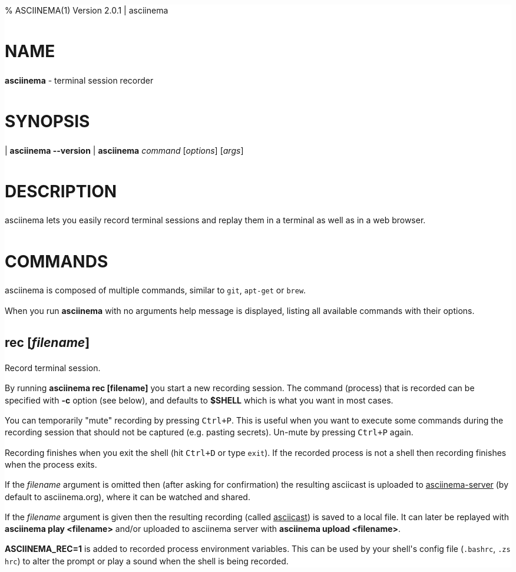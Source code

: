 % ASCIINEMA(1) Version 2.0.1 | asciinema

NAME
====

**asciinema** - terminal session recorder

SYNOPSIS
========

| **asciinema \-\-version**
| **asciinema** _command_ \[_options_] \[_args_]

DESCRIPTION
===========

asciinema lets you easily record terminal sessions and replay
them in a terminal as well as in a web browser.

COMMANDS
========

asciinema is composed of multiple commands, similar to `git`, `apt-get` or
`brew`.

When you run **asciinema** with no arguments help message is displayed, listing
all available commands with their options.

rec [_filename_]
---

Record terminal session.

By running **asciinema rec [filename]** you start a new recording session. The
command (process) that is recorded can be specified with **-c** option (see
below), and defaults to **$SHELL** which is what you want in most cases.

You can temporarily "mute" recording by pressing <kbd>Ctrl+P</kbd>. This is
useful when you want to execute some commands during the recording session that
should not be captured (e.g. pasting secrets). Un-mute by pressing
<kbd>Ctrl+P</kbd> again.

Recording finishes when you exit the shell (hit <kbd>Ctrl+D</kbd> or type
`exit`). If the recorded process is not a shell then recording finishes when
the process exits.

If the _filename_ argument is omitted then (after asking for confirmation) the
resulting asciicast is uploaded to
[asciinema-server](https://github.com/asciinema/asciinema-server) (by default to
asciinema.org), where it can be watched and shared.

If the _filename_ argument is given then the resulting recording (called
[asciicast](doc/asciicast-v2.md)) is saved to a local file. It can later be
replayed with **asciinema play \<filename>** and/or uploaded to asciinema server
with **asciinema upload \<filename>**.

**ASCIINEMA_REC=1** is added to recorded process environment variables. This
can be used by your shell's config file (`.bashrc`, `.zshrc`) to alter the
prompt or play a sound when the shell is being recorded.
